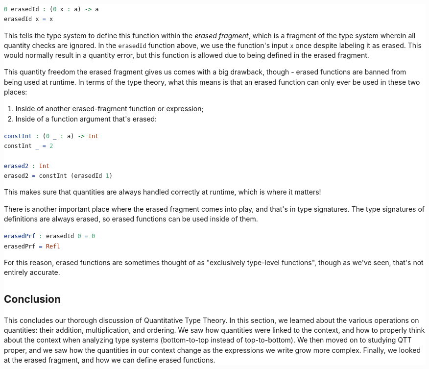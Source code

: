 ```idris
0 erasedId : (0 x : a) -> a
erasedId x = x
```

This tells the type system to define this function within the *erased
fragment*, which is a fragment of the type system wherein all quantity
checks are ignored. In the `erasedId` function above, we use the
function's input `x` once despite labeling it as erased. This would
normally result in a quantity error, but this function is allowed due
to being defined in the erased fragment.

This quantity freedom the erased fragment gives us comes with a big
drawback, though - erased functions are banned from being used at
runtime. In terms of the type theory, what this means is that an
erased function can only ever be used in these two places:

1. Inside of another erased-fragment function or expression;
2. Inside of a function argument that's erased:

```idris
constInt : (0 _ : a) -> Int
constInt _ = 2

erased2 : Int
erased2 = constInt (erasedId 1)
```

This makes sure that quantities are always handled correctly at
runtime, which is where it matters!

There is another important place where the erased fragment comes into
play, and that's in type signatures. The type signatures of
definitions are always erased, so erased functions can be used inside
of them.

```idris
erasedPrf : erasedId 0 = 0
erasedPrf = Refl
```

For this reason, erased functions are sometimes thought of as
"exclusively type-level functions", though as we've seen, that's not
entirely accurate.

## Conclusion

This concludes our thorough discussion of Quantitative Type Theory. In
this section, we learned about the various operations on quantities:
their addition, multiplication, and ordering. We saw how quantities
were linked to the context, and how to properly think about the
context when analyzing type systems (bottom-to-top instead of
top-to-bottom). We then moved on to studying QTT proper, and we saw
how the quantities in our context change as the expressions we write
grow more complex. Finally, we looked at the erased fragment, and how
we can define erased functions.
